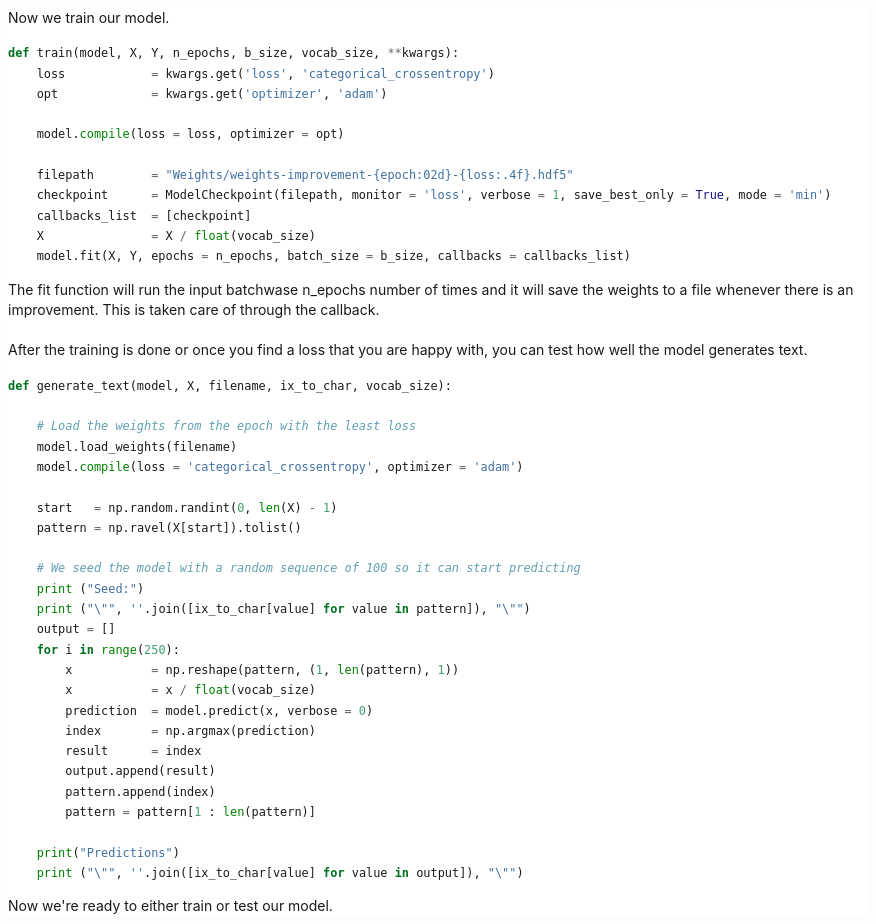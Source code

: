 Now we train our model.


```python
def train(model, X, Y, n_epochs, b_size, vocab_size, **kwargs):    
    loss            = kwargs.get('loss', 'categorical_crossentropy')
    opt             = kwargs.get('optimizer', 'adam')
    
    model.compile(loss = loss, optimizer = opt)

    filepath        = "Weights/weights-improvement-{epoch:02d}-{loss:.4f}.hdf5"
    checkpoint      = ModelCheckpoint(filepath, monitor = 'loss', verbose = 1, save_best_only = True, mode = 'min')
    callbacks_list  = [checkpoint]
    X               = X / float(vocab_size)
    model.fit(X, Y, epochs = n_epochs, batch_size = b_size, callbacks = callbacks_list)
```

The fit function will run the input batchwase n_epochs number of times and it will save the weights to a file whenever there is an improvement. This is taken care of through the callback. <br><br>
After the training is done or once you find a loss that you are happy with, you can test how well the model generates text.


```python
def generate_text(model, X, filename, ix_to_char, vocab_size):
    
    # Load the weights from the epoch with the least loss
    model.load_weights(filename)
    model.compile(loss = 'categorical_crossentropy', optimizer = 'adam')

    start   = np.random.randint(0, len(X) - 1)
    pattern = np.ravel(X[start]).tolist()

    # We seed the model with a random sequence of 100 so it can start predicting
    print ("Seed:")
    print ("\"", ''.join([ix_to_char[value] for value in pattern]), "\"")
    output = []
    for i in range(250):
        x           = np.reshape(pattern, (1, len(pattern), 1))
        x           = x / float(vocab_size)
        prediction  = model.predict(x, verbose = 0)
        index       = np.argmax(prediction)
        result      = index
        output.append(result)
        pattern.append(index)
        pattern = pattern[1 : len(pattern)]

    print("Predictions")
    print ("\"", ''.join([ix_to_char[value] for value in output]), "\"")
```

Now we're ready to either train or test our model.

